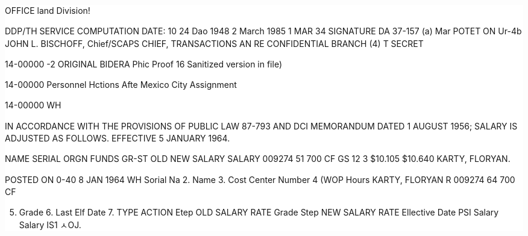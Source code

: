 OFFICE land Division!

DDP/TH
SERVICE COMPUTATION DATE:
10
24 Dao 1948
2 March 1985
1 MAR 34
SIGNATURE DA
37-157
(a)
Mar
POTET ON
Ur-4b
JOHN L. BISCHOFF, Chief/SCAPS
CHIEF, TRANSACTIONS AN RE
CONFIDENTIAL
BRANCH
(4)
T
SECRET

14-00000
-2
ORIGINAL BIDERA Phic Proof 16
Sanitized version in file)

14-00000
Personnel Hctions Afte
Mexico City Assignment

14-00000
WH

IN ACCORDANCE WITH THE PROVISIONS OF PUBLIC LAW 87-793 AND DCI
MEMORANDUM DATED 1 AUGUST 1956; SALARY IS ADJUSTED AS FOLLOWS.
EFFECTIVE 5 JANUARY 1964.

NAME
SERIAL ORGN FUNDS GR-ST OLD NEW
SALARY SALARY
009274 51 700 CF GS 12 3 $10.105 $10.640
KARTY, FLORYAN.

POSTED ON
0-40
8 JAN 1964
WH
Sorial Na 2. Name 3. Cost Center Number 4 (WOP Hours
KARTY, FLORYAN R
009274 64 700 CF

5. Grade 6. Last Elf Date 7. TYPE ACTION
Etep OLD SALARY RATE Grade Step NEW SALARY RATE Ellective Date PSI
Salary Salary IS1 ㅅОЈ.
